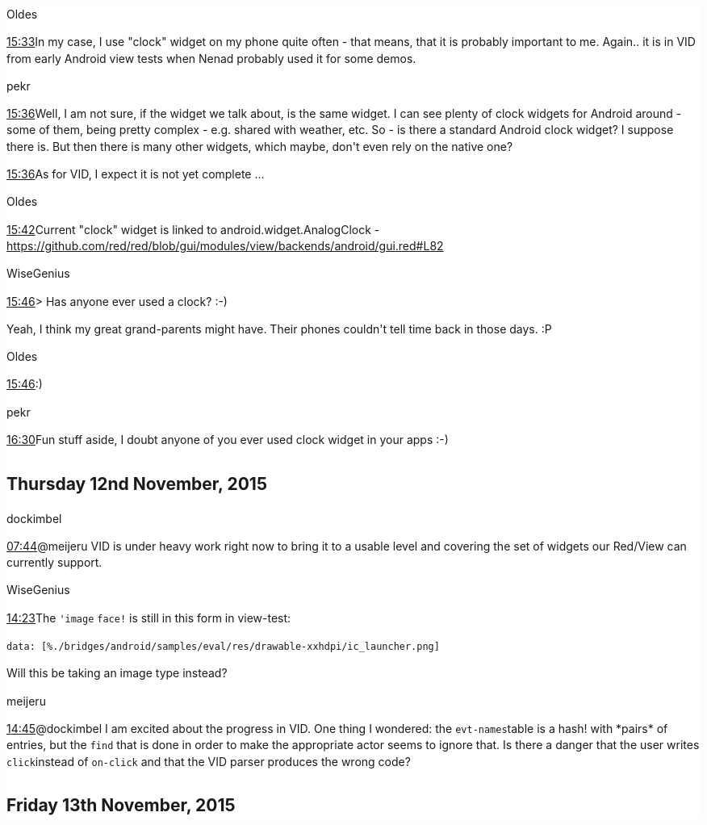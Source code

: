 Oldes

[15:33](#msg56435fd4aed85e09393da8b2)In my case, I use "clock" widget on my phone quite often - that means, that it is probably important to me. Again.. it is in VID from early Android view tests when Nenad probably used it for some demos.

pekr

[15:36](#msg5643607aaed85e09393da8f5)Well, I am not sure, if the widget we talk about, is the same widget. I can see plenty of clock widgets for Android around - some of them, being pretty complex - e.g. shared with weather, etc. So - is there a standard Android clock widget? I suppose there is. But then there is many other widgets, which maybe, don't even rely on the native one?

[15:36](#msg56436094bf9b7d0c39873b1f)As for VID, I expect it is not yet complete ...

Oldes

[15:42](#msg564361efbf9b7d0c39873b9c)Current "clock" widget is linked to android.widget.AnalogClock - https://github.com/red/red/blob/gui/modules/view/backends/android/gui.red#L82

WiseGenius

[15:46](#msg564362bfaed85e09393da9b6)&gt; Has anyone ever used a clock? :-)

Yeah, I think my great grand-parents might have. Their phones couldn't tell time back in those days. :P

Oldes

[15:46](#msg564362ddbf9b7d0c39873bee):)

pekr

[16:30](#msg56436d315f3db8f60ab60a02)Fun stuff aside, I doubt anyone of you ever used clock widget in your apps :-)

## Thursday 12nd November, 2015

dockimbel

[07:44](#msg564443466c5a8a9c75e2c662)@meijeru VID is under heavy work right now to bring it to a usable level and covering the set of widgets our Red/View can currently support.

WiseGenius

[14:23](#msg5644a0db4887dd5569874e41)The `'image` `face!` is still in this form in view-test:

```
data: [%./bridges/android/samples/eval/res/drawable-xxhdpi/ic_launcher.png]
```

Will this be taking an image type instead?

meijeru

[14:45](#msg5644a61b4754f94942862519)@dockimbel I am excited about the progress in VID. One thing I wondered: the `evt-names`table is a hash! with \*pairs* of entries, but the `find` that is done in order to make the appropriate actor seems to ignore that. Is there a danger that the user writes `click`instead of `on-click` and that the VID parser produces the wrong code?

## Friday 13th November, 2015
